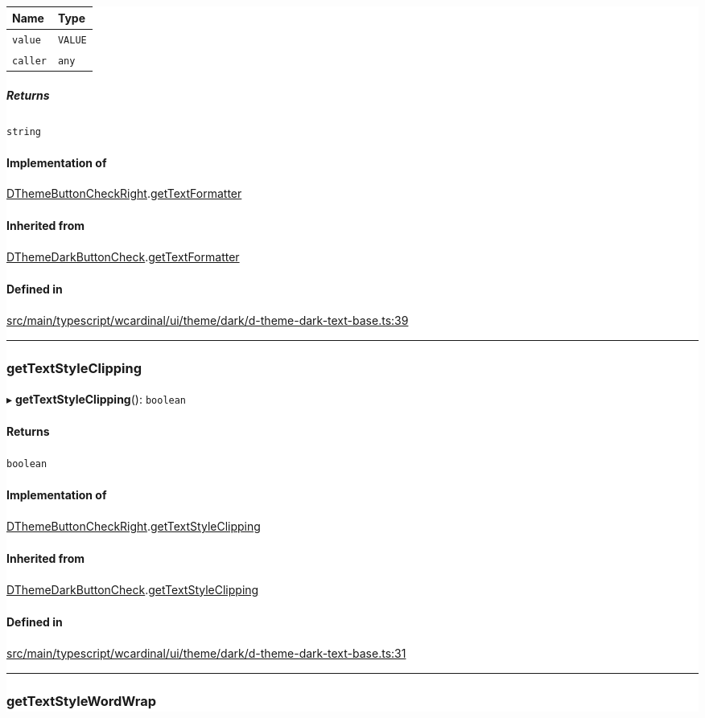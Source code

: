 | Name | Type |
| :------ | :------ |
| `value` | `VALUE` |
| `caller` | `any` |

##### Returns

`string`

#### Implementation of

[DThemeButtonCheckRight](../interfaces/DThemeButtonCheckRight.md).[getTextFormatter](../interfaces/DThemeButtonCheckRight.md#gettextformatter)

#### Inherited from

[DThemeDarkButtonCheck](DThemeDarkButtonCheck.md).[getTextFormatter](DThemeDarkButtonCheck.md#gettextformatter)

#### Defined in

[src/main/typescript/wcardinal/ui/theme/dark/d-theme-dark-text-base.ts:39](https://github.com/winter-cardinal/winter-cardinal-ui/blob/v0.194.0/src/main/typescript/wcardinal/ui/theme/dark/d-theme-dark-text-base.ts#L39)

___

### getTextStyleClipping

▸ **getTextStyleClipping**(): `boolean`

#### Returns

`boolean`

#### Implementation of

[DThemeButtonCheckRight](../interfaces/DThemeButtonCheckRight.md).[getTextStyleClipping](../interfaces/DThemeButtonCheckRight.md#gettextstyleclipping)

#### Inherited from

[DThemeDarkButtonCheck](DThemeDarkButtonCheck.md).[getTextStyleClipping](DThemeDarkButtonCheck.md#gettextstyleclipping)

#### Defined in

[src/main/typescript/wcardinal/ui/theme/dark/d-theme-dark-text-base.ts:31](https://github.com/winter-cardinal/winter-cardinal-ui/blob/v0.194.0/src/main/typescript/wcardinal/ui/theme/dark/d-theme-dark-text-base.ts#L31)

___

### getTextStyleWordWrap
